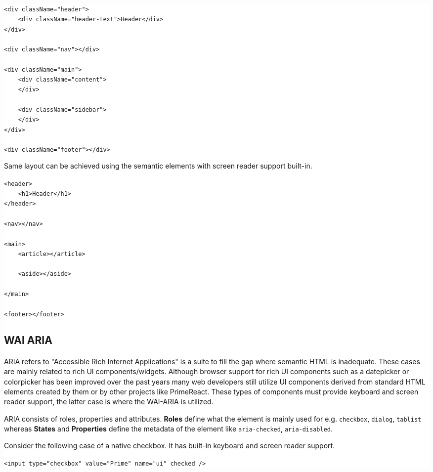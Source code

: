 ```tsx
<div className="header">
    <div className="header-text">Header</div>
</div>

<div className="nav"></div>

<div className="main">
    <div className="content">
    </div>

    <div className="sidebar">
    </div>
</div>

<div className="footer"></div>
```

Same layout can be achieved using the semantic elements with screen reader support built-in.

```tsx
<header>
    <h1>Header</h1>
</header>

<nav></nav>

<main>
    <article></article>

    <aside></aside>

</main>

<footer></footer>
```

## WAI ARIA

ARIA refers to "Accessible Rich Internet Applications" is a suite to fill the gap where semantic HTML is inadequate. These cases are mainly related to rich UI components/widgets. Although browser support for rich UI components such as a datepicker or colorpicker has been improved over the past years many web developers still utilize UI components derived from standard HTML elements created by them or by other projects like PrimeReact. These types of components must provide keyboard and screen reader support, the latter case is where the WAI-ARIA is utilized.

ARIA consists of roles, properties and attributes. **Roles** define what the element is mainly used for e.g. `checkbox`, `dialog`, `tablist` whereas **States** and **Properties** define the metadata of the element like `aria-checked`, `aria-disabled`.

Consider the following case of a native checkbox. It has built-in keyboard and screen reader support.

```tsx
<input type="checkbox" value="Prime" name="ui" checked />
```
